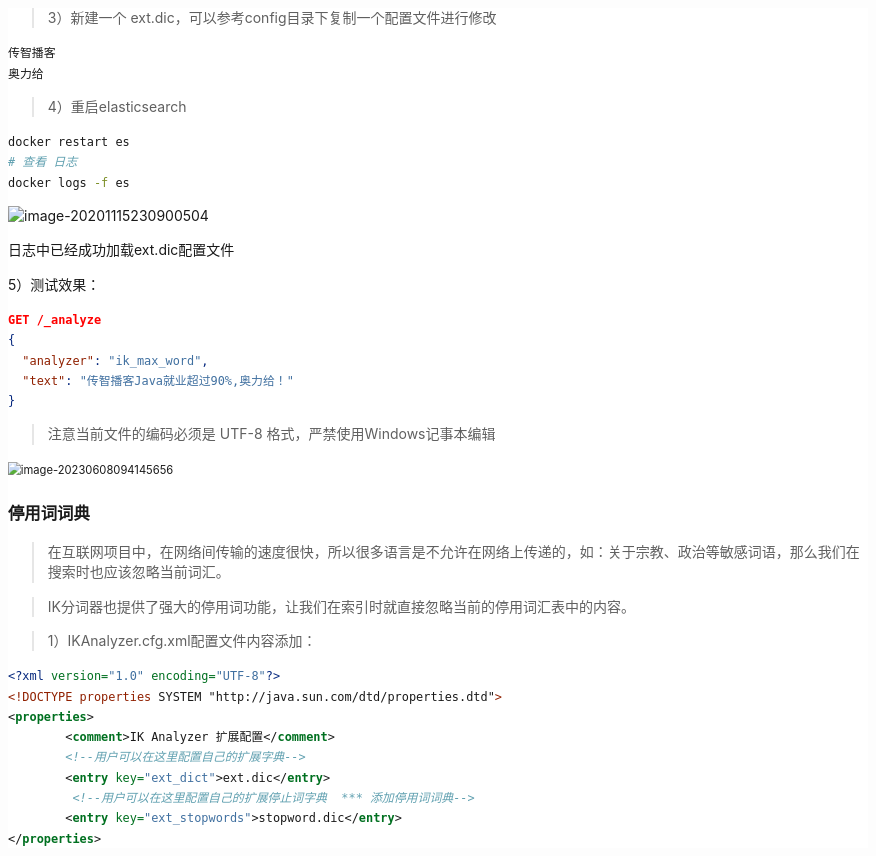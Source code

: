 ```xml
```

> 3）新建一个 ext.dic，可以参考config目录下复制一个配置文件进行修改

```properties
传智播客
奥力给
```

> 4）重启elasticsearch 

```sh
docker restart es
# 查看 日志
docker logs -f es
```

![image-20201115230900504](https://edu-8673.oss-cn-beijing.aliyuncs.com/img2023.3.30/202306080938872.png)

日志中已经成功加载ext.dic配置文件

5）测试效果：

```json
GET /_analyze
{
  "analyzer": "ik_max_word",
  "text": "传智播客Java就业超过90%,奥力给！"
}
```

> 注意当前文件的编码必须是 UTF-8 格式，严禁使用Windows记事本编辑

<img src="https://edu-8673.oss-cn-beijing.aliyuncs.com/img2023.3.30/202306080941765.png" alt="image-20230608094145656" style="zoom:80%;" />

### 停用词词典

> 在互联网项目中，在网络间传输的速度很快，所以很多语言是不允许在网络上传递的，如：关于宗教、政治等敏感词语，那么我们在搜索时也应该忽略当前词汇。
>

> IK分词器也提供了强大的停用词功能，让我们在索引时就直接忽略当前的停用词汇表中的内容。
>

> 1）IKAnalyzer.cfg.xml配置文件内容添加：

```xml
<?xml version="1.0" encoding="UTF-8"?>
<!DOCTYPE properties SYSTEM "http://java.sun.com/dtd/properties.dtd">
<properties>
        <comment>IK Analyzer 扩展配置</comment>
        <!--用户可以在这里配置自己的扩展字典-->
        <entry key="ext_dict">ext.dic</entry>
         <!--用户可以在这里配置自己的扩展停止词字典  *** 添加停用词词典-->
        <entry key="ext_stopwords">stopword.dic</entry>
</properties>
```
